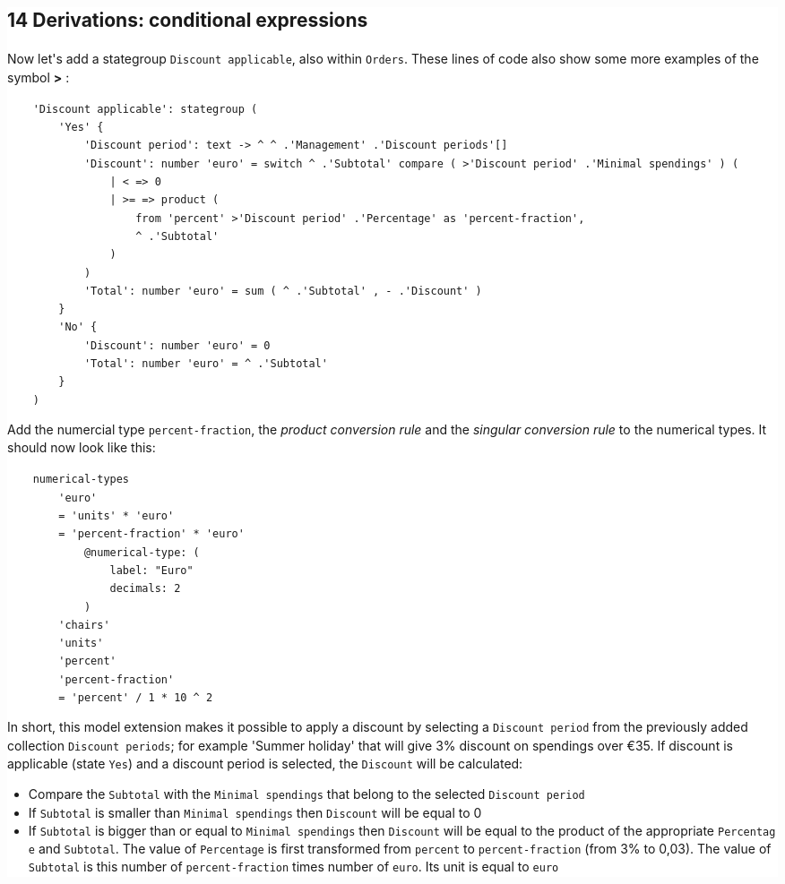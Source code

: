 ## 14 Derivations: conditional expressions

Now let's add a stategroup `Discount applicable`, also within `Orders`. These lines of code also show some more examples of the symbol **>** :
```
	'Discount applicable': stategroup (
		'Yes' {
			'Discount period': text -> ^ ^ .'Management' .'Discount periods'[]
			'Discount': number 'euro' = switch ^ .'Subtotal' compare ( >'Discount period' .'Minimal spendings' ) (
				| < => 0
				| >= => product (
					from 'percent' >'Discount period' .'Percentage' as 'percent-fraction',
					^ .'Subtotal'
				)
			)
			'Total': number 'euro' = sum ( ^ .'Subtotal' , - .'Discount' )
		}
		'No' {
			'Discount': number 'euro' = 0
			'Total': number 'euro' = ^ .'Subtotal'
		}
	)
```
Add the numercial type `percent-fraction`, the *product conversion rule* and the *singular conversion rule* to the numerical types. It should now look like this:
```
	numerical-types
		'euro'
		= 'units' * 'euro'
		= 'percent-fraction' * 'euro'
			@numerical-type: (
				label: "Euro"
				decimals: 2
			)
		'chairs'
		'units'
		'percent'
		'percent-fraction'
		= 'percent' / 1 * 10 ^ 2
```
In short, this model extension makes it possible to apply a discount by selecting a `Discount period` from the previously added collection `Discount periods`; for example 'Summer holiday' that will give 3% discount on spendings over €35.
If discount is applicable (state `Yes`) and a discount period is selected, the `Discount` will be calculated:
- Compare the `Subtotal` with the `Minimal spendings` that belong to the selected `Discount period`
- If `Subtotal` is smaller than `Minimal spendings` then `Discount` will be equal to 0
- If `Subtotal` is bigger than or equal to `Minimal spendings` then `Discount` will be equal to the product of the appropriate `Percentage` and `Subtotal`. The value of `Percentage` is first transformed from `percent` to `percent-fraction` (from 3% to 0,03). The value of `Subtotal` is this number of `percent-fraction` times number of `euro`. Its unit is equal to `euro`
